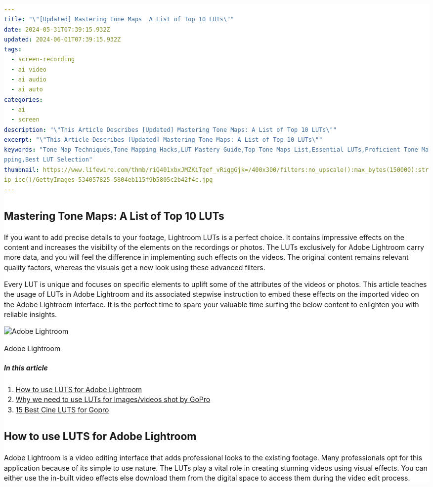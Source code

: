 ```yaml
---
title: "\"[Updated] Mastering Tone Maps  A List of Top 10 LUTs\""
date: 2024-05-31T07:39:15.932Z
updated: 2024-06-01T07:39:15.932Z
tags: 
  - screen-recording
  - ai video
  - ai audio
  - ai auto
categories: 
  - ai
  - screen
description: "\"This Article Describes [Updated] Mastering Tone Maps: A List of Top 10 LUTs\""
excerpt: "\"This Article Describes [Updated] Mastering Tone Maps: A List of Top 10 LUTs\""
keywords: "Tone Map Techniques,Tone Mapping Hacks,LUT Mastery Guide,Top Tone Maps List,Essential LUTs,Proficient Tone Mapping,Best LUT Selection"
thumbnail: https://www.lifewire.com/thmb/riQ401xbxJMZKiTqef_vRiggGjk=/400x300/filters:no_upscale():max_bytes(150000):strip_icc()/GettyImages-534057825-5804eb115f9b5805c2b42f4c.jpg
---
```


## Mastering Tone Maps: A List of Top 10 LUTs

If you want to add precise details to your footage, Lightroom LUTs is a perfect choice. It contains impressive effects on the content and increases the visibility of the elements on the recordings or photos. The LUTs exclusively for Adobe Lightroom carry more data, and you will feel the difference in implementing such effects on the videos. The original content remains relevant quality factors, whereas the visuals get a new look using these advanced filters.

Every LUT is unique and focuses on specific elements to uplift some of the attributes of the videos or photos. This article teaches the usage of LUTs in Adobe Lightroom and its associated stepwise instruction to embed these effects on the imported video on the Adobe Lightroom interface. It is the perfect time to spare your valuable time surfing the below content to enlighten you with reliable insights.

![Adobe Lightroom](https://images.wondershare.com/filmora/article-images/2022/05/lightroom-luts-1.jpg)

Adobe Lightroom

##### In this article

1. [How to use LUTS for Adobe Lightroom](#part1)
2. [Why we need to use LUTs for Images/videos shot by GoPro](#part2)
3. [15 Best Cine LUTS for Gopro](#part3)

## How to use LUTS for Adobe Lightroom

Adobe Lightroom is a video editing interface that adds professional looks to the existing footage. Many professionals opt for this application because of its simple to use nature. The LUTs play a vital role in creating stunning videos using visual effects. You can either use the in-built video effects else download them from the digital space to access them during the video edit process.
